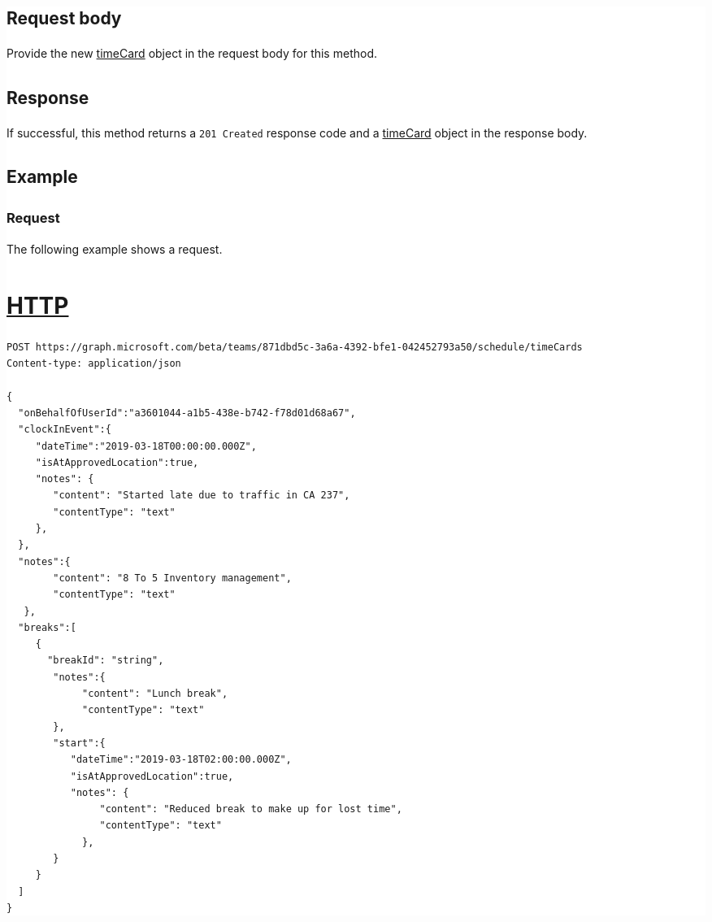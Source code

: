 ## Request body

Provide the new [timeCard](../resources/timecard.md) object in the request body for this method.

## Response

If successful, this method returns a `201 Created` response code and a [timeCard](../resources/timecard.md) object in the response body.

## Example

### Request
The following example shows a request.

# [HTTP](#tab/http)


```http
POST https://graph.microsoft.com/beta/teams/871dbd5c-3a6a-4392-bfe1-042452793a50/schedule/timeCards
Content-type: application/json

{
  "onBehalfOfUserId":"a3601044-a1b5-438e-b742-f78d01d68a67",
  "clockInEvent":{
     "dateTime":"2019-03-18T00:00:00.000Z",
     "isAtApprovedLocation":true,
     "notes": {
        "content": "Started late due to traffic in CA 237",
        "contentType": "text"
     },
  },
  "notes":{
        "content": "8 To 5 Inventory management",
        "contentType": "text"
   },
  "breaks":[
     {
       "breakId": "string",
        "notes":{
             "content": "Lunch break",
             "contentType": "text"
        },
        "start":{
           "dateTime":"2019-03-18T02:00:00.000Z",
           "isAtApprovedLocation":true,
           "notes": {
                "content": "Reduced break to make up for lost time",
                "contentType": "text"
             },
        }
     }
  ]
}
```
